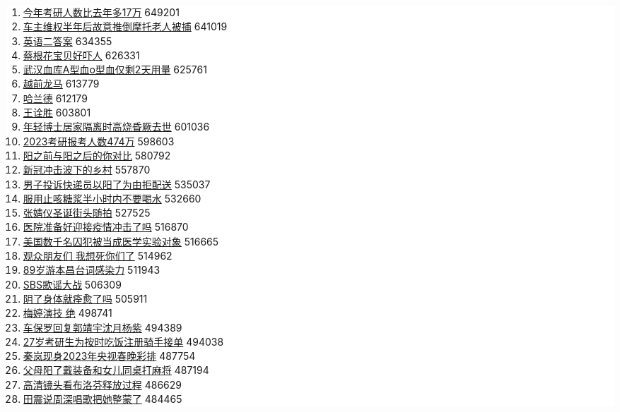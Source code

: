1. [今年考研人数比去年多17万](https://s.weibo.com/weibo?q=%23%E4%BB%8A%E5%B9%B4%E8%80%83%E7%A0%94%E4%BA%BA%E6%95%B0%E6%AF%94%E5%8E%BB%E5%B9%B4%E5%A4%9A17%E4%B8%87%23&t=31&band_rank=48&Refer=top) 649201
1. [车主维权半年后故意推倒摩托老人被捕](https://s.weibo.com/weibo?q=%23%E8%BD%A6%E4%B8%BB%E7%BB%B4%E6%9D%83%E5%8D%8A%E5%B9%B4%E5%90%8E%E6%95%85%E6%84%8F%E6%8E%A8%E5%80%92%E6%91%A9%E6%89%98%E8%80%81%E4%BA%BA%E8%A2%AB%E6%8D%95%23&t=31&band_rank=6&Refer=top) 641019
1. [英语二答案](https://s.weibo.com/weibo?q=%E8%8B%B1%E8%AF%AD%E4%BA%8C%E7%AD%94%E6%A1%88&t=31&band_rank=28&Refer=top) 634355
1. [蔡根花宝贝好吓人](https://s.weibo.com/weibo?q=%23%E8%94%A1%E6%A0%B9%E8%8A%B1%E5%AE%9D%E8%B4%9D%E5%A5%BD%E5%90%93%E4%BA%BA%23&t=31&band_rank=31&Refer=top) 626331
1. [武汉血库A型血o型血仅剩2天用量](https://s.weibo.com/weibo?q=%23%E6%AD%A6%E6%B1%89%E8%A1%80%E5%BA%93A%E5%9E%8B%E8%A1%80o%E5%9E%8B%E8%A1%80%E4%BB%85%E5%89%A92%E5%A4%A9%E7%94%A8%E9%87%8F%23&t=31&band_rank=42&Refer=top) 625761
1. [越前龙马](https://s.weibo.com/weibo?q=%23%E8%B6%8A%E5%89%8D%E9%BE%99%E9%A9%AC%23&t=31&band_rank=24&Refer=top) 613779
1. [哈兰德](https://s.weibo.com/weibo?q=%E5%93%88%E5%85%B0%E5%BE%B7&t=31&band_rank=18&Refer=top) 612179
1. [王诠胜](https://s.weibo.com/weibo?q=%E7%8E%8B%E8%AF%A0%E8%83%9C&t=31&band_rank=7&Refer=top) 603801
1. [年轻博士居家隔离时高烧昏厥去世](https://s.weibo.com/weibo?q=%23%E5%B9%B4%E8%BD%BB%E5%8D%9A%E5%A3%AB%E5%B1%85%E5%AE%B6%E9%9A%94%E7%A6%BB%E6%97%B6%E9%AB%98%E7%83%A7%E6%98%8F%E5%8E%A5%E5%8E%BB%E4%B8%96%23&t=31&band_rank=37&Refer=top) 601036
1. [2023考研报考人数474万](https://s.weibo.com/weibo?q=%232023%E8%80%83%E7%A0%94%E6%8A%A5%E8%80%83%E4%BA%BA%E6%95%B0474%E4%B8%87%23&t=31&band_rank=18&Refer=top) 598603
1. [阳之前与阳之后的你对比](https://s.weibo.com/weibo?q=%23%E9%98%B3%E4%B9%8B%E5%89%8D%E4%B8%8E%E9%98%B3%E4%B9%8B%E5%90%8E%E7%9A%84%E4%BD%A0%E5%AF%B9%E6%AF%94%23&t=31&band_rank=36&Refer=top) 580792
1. [新冠冲击波下的乡村](https://s.weibo.com/weibo?q=%23%E6%96%B0%E5%86%A0%E5%86%B2%E5%87%BB%E6%B3%A2%E4%B8%8B%E7%9A%84%E4%B9%A1%E6%9D%91%23&t=31&band_rank=33&Refer=top) 557870
1. [男子投诉快递员以阳了为由拒配送](https://s.weibo.com/weibo?q=%23%E7%94%B7%E5%AD%90%E6%8A%95%E8%AF%89%E5%BF%AB%E9%80%92%E5%91%98%E4%BB%A5%E9%98%B3%E4%BA%86%E4%B8%BA%E7%94%B1%E6%8B%92%E9%85%8D%E9%80%81%23&t=31&band_rank=49&Refer=top) 535037
1. [服用止咳糖浆半小时内不要喝水](https://s.weibo.com/weibo?q=%23%E6%9C%8D%E7%94%A8%E6%AD%A2%E5%92%B3%E7%B3%96%E6%B5%86%E5%8D%8A%E5%B0%8F%E6%97%B6%E5%86%85%E4%B8%8D%E8%A6%81%E5%96%9D%E6%B0%B4%23&t=31&band_rank=48&Refer=top) 532660
1. [张婧仪圣诞街头随拍](https://s.weibo.com/weibo?q=%23%E5%BC%A0%E5%A9%A7%E4%BB%AA%E5%9C%A3%E8%AF%9E%E8%A1%97%E5%A4%B4%E9%9A%8F%E6%8B%8D%23&t=31&band_rank=11&Refer=top) 527525
1. [医院准备好迎接疫情冲击了吗](https://s.weibo.com/weibo?q=%23%E5%8C%BB%E9%99%A2%E5%87%86%E5%A4%87%E5%A5%BD%E8%BF%8E%E6%8E%A5%E7%96%AB%E6%83%85%E5%86%B2%E5%87%BB%E4%BA%86%E5%90%97%23&t=31&band_rank=6&Refer=top) 516870
1. [美国数千名囚犯被当成医学实验对象](https://s.weibo.com/weibo?q=%23%E7%BE%8E%E5%9B%BD%E6%95%B0%E5%8D%83%E5%90%8D%E5%9B%9A%E7%8A%AF%E8%A2%AB%E5%BD%93%E6%88%90%E5%8C%BB%E5%AD%A6%E5%AE%9E%E9%AA%8C%E5%AF%B9%E8%B1%A1%23&t=31&band_rank=44&Refer=top) 516665
1. [观众朋友们 我想死你们了](https://s.weibo.com/weibo?q=%E8%A7%82%E4%BC%97%E6%9C%8B%E5%8F%8B%E4%BB%AC%20%E6%88%91%E6%83%B3%E6%AD%BB%E4%BD%A0%E4%BB%AC%E4%BA%86&t=31&band_rank=18&Refer=top) 514962
1. [89岁游本昌台词感染力](https://s.weibo.com/weibo?q=%2389%E5%B2%81%E6%B8%B8%E6%9C%AC%E6%98%8C%E5%8F%B0%E8%AF%8D%E6%84%9F%E6%9F%93%E5%8A%9B%23&t=31&band_rank=9&Refer=top) 511943
1. [SBS歌谣大战](https://s.weibo.com/weibo?q=SBS%E6%AD%8C%E8%B0%A3%E5%A4%A7%E6%88%98&t=31&band_rank=28&Refer=top) 506309
1. [阴了身体就痊愈了吗](https://s.weibo.com/weibo?q=%23%E9%98%B4%E4%BA%86%E8%BA%AB%E4%BD%93%E5%B0%B1%E7%97%8A%E6%84%88%E4%BA%86%E5%90%97%23&t=31&band_rank=49&Refer=top) 505911
1. [梅婷演技 绝](https://s.weibo.com/weibo?q=%E6%A2%85%E5%A9%B7%E6%BC%94%E6%8A%80%20%E7%BB%9D&t=31&band_rank=4&Refer=top) 498741
1. [车保罗回复郭靖宇沈月杨紫](https://s.weibo.com/weibo?q=%23%E8%BD%A6%E4%BF%9D%E7%BD%97%E5%9B%9E%E5%A4%8D%E9%83%AD%E9%9D%96%E5%AE%87%E6%B2%88%E6%9C%88%E6%9D%A8%E7%B4%AB%23&t=31&band_rank=11&Refer=top) 494389
1. [27岁考研生为按时吃饭注册骑手接单](https://s.weibo.com/weibo?q=%2327%E5%B2%81%E8%80%83%E7%A0%94%E7%94%9F%E4%B8%BA%E6%8C%89%E6%97%B6%E5%90%83%E9%A5%AD%E6%B3%A8%E5%86%8C%E9%AA%91%E6%89%8B%E6%8E%A5%E5%8D%95%23&t=31&band_rank=40&Refer=top) 494038
1. [秦岚现身2023年央视春晚彩排](https://s.weibo.com/weibo?q=%23%E7%A7%A6%E5%B2%9A%E7%8E%B0%E8%BA%AB2023%E5%B9%B4%E5%A4%AE%E8%A7%86%E6%98%A5%E6%99%9A%E5%BD%A9%E6%8E%92%23&t=31&band_rank=12&Refer=top) 487754
1. [父母阳了戴装备和女儿同桌打麻将](https://s.weibo.com/weibo?q=%23%E7%88%B6%E6%AF%8D%E9%98%B3%E4%BA%86%E6%88%B4%E8%A3%85%E5%A4%87%E5%92%8C%E5%A5%B3%E5%84%BF%E5%90%8C%E6%A1%8C%E6%89%93%E9%BA%BB%E5%B0%86%23&t=31&band_rank=44&Refer=top) 487194
1. [高清镜头看布洛芬释放过程](https://s.weibo.com/weibo?q=%23%E9%AB%98%E6%B8%85%E9%95%9C%E5%A4%B4%E7%9C%8B%E5%B8%83%E6%B4%9B%E8%8A%AC%E9%87%8A%E6%94%BE%E8%BF%87%E7%A8%8B%23&t=31&band_rank=26&Refer=top) 486629
1. [田震说周深唱歌把她整蒙了](https://s.weibo.com/weibo?q=%23%E7%94%B0%E9%9C%87%E8%AF%B4%E5%91%A8%E6%B7%B1%E5%94%B1%E6%AD%8C%E6%8A%8A%E5%A5%B9%E6%95%B4%E8%92%99%E4%BA%86%23&t=31&band_rank=5&Refer=top) 484465